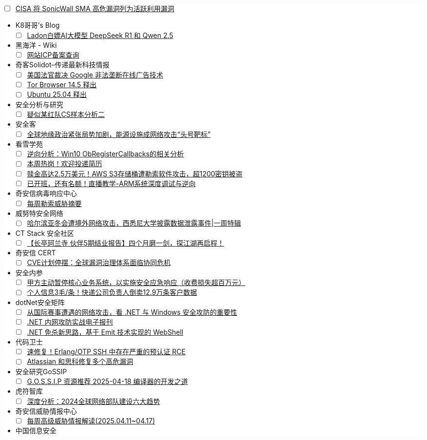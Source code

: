   - [ ] [CISA 将 SonicWall SMA 高危漏洞列为活跃利用漏洞](https://hackernews.cc/archives/58370)
- K8哥哥’s Blog
  - [ ] [Ladon白嫖AI大模型 DeepSeek R1 和 Qwen 2.5](http://k8gege.org/p/freeai.html)
- 黑海洋 - Wiki
  - [ ] [网站ICP备案查询](https://blog.upx8.com/4755)
- 奇客Solidot–传递最新科技情报
  - [ ] [美国法官裁决 Google 非法垄断在线广告技术](https://www.solidot.org/story?sid=81084)
  - [ ] [Tor Browser 14.5 释出](https://www.solidot.org/story?sid=81083)
  - [ ] [Ubuntu 25.04 释出](https://www.solidot.org/story?sid=81082)
- 安全分析与研究
  - [ ] [疑似某红队CS样本分析二](https://mp.weixin.qq.com/s?__biz=MzA4ODEyODA3MQ==&mid=2247491622&idx=1&sn=3fbdf87b037a50dd82cc0da481650199&subscene=0)
- 安全客
  - [ ] [全球地缘政治紧张局势加剧，能源设施成网络攻击“头号靶标”](https://mp.weixin.qq.com/s?__biz=MzA5ODA0NDE2MA==&mid=2649788475&idx=1&sn=97e719b3663617861b277d5953f29726&subscene=0)
- 看雪学苑
  - [ ] [逆向分析：Win10 ObRegisterCallbacks的相关分析](https://mp.weixin.qq.com/s?__biz=MjM5NTc2MDYxMw==&mid=2458592612&idx=1&sn=8ddae3ae29238d0dd594884189b49468&subscene=0)
  - [ ] [本周热岗！欢迎投递简历](https://mp.weixin.qq.com/s?__biz=MjM5NTc2MDYxMw==&mid=2458592612&idx=2&sn=3c77243c5571502b39b9e9e0a587e69d&subscene=0)
  - [ ] [赎金高达2.5万美元！AWS S3存储桶遭勒索软件攻击，超1200密钥被盗](https://mp.weixin.qq.com/s?__biz=MjM5NTc2MDYxMw==&mid=2458592612&idx=3&sn=06147e509ac916b85c4cf9fa467c3f54&subscene=0)
  - [ ] [已开班，还有名额！直播教学-ARM系统深度调试与逆向](https://mp.weixin.qq.com/s?__biz=MjM5NTc2MDYxMw==&mid=2458592612&idx=4&sn=857b0a99bc92094f47c3285463378087&subscene=0)
- 奇安信病毒响应中心
  - [ ] [每周勒索威胁摘要](https://mp.weixin.qq.com/s?__biz=MzI5Mzg5MDM3NQ==&mid=2247498404&idx=1&sn=37239c224348b849d5f7149d8c8b9e77&subscene=0)
- 威努特安全网络
  - [ ] [哈尔滨亚冬会遭境外网络攻击，西悉尼大学披露数据泄露事件|一周特辑](https://mp.weixin.qq.com/s?__biz=MzAwNTgyODU3NQ==&mid=2651132413&idx=1&sn=233cdcf8ee274e73290ec5ef842dbb03&subscene=0)
- CT Stack 安全社区
  - [ ] [【长亭珂兰寺 伙伴5期结业报告】四个月磨一剑，探江湖再启程！](https://mp.weixin.qq.com/s?__biz=MzIzOTE1ODczMg==&mid=2247499753&idx=1&sn=64cdd1cb0db5189e8eacf21549e32cd7&subscene=0)
- 奇安信 CERT
  - [ ] [CVE计划停摆：全球漏洞治理体系面临协同危机](https://mp.weixin.qq.com/s?__biz=MzU5NDgxODU1MQ==&mid=2247503338&idx=1&sn=156adf75bc9f1344112970fb946cc863&subscene=0)
- 安全内参
  - [ ] [甲方主动暂停核心业务系统，以实施安全应急响应（收费损失超百万元）](https://mp.weixin.qq.com/s?__biz=MzI4NDY2MDMwMw==&mid=2247514210&idx=1&sn=c86099c7fe820b0678f699e4c1f93852&subscene=0)
  - [ ] [个人信息3毛/条！快递公司负责人倒卖12.9万条客户数据](https://mp.weixin.qq.com/s?__biz=MzI4NDY2MDMwMw==&mid=2247514210&idx=2&sn=841b2025fc8c69d0a1d3268303d85214&subscene=0)
- dotNet安全矩阵
  - [ ] [从国际赛事遭遇的网络攻击，看 .NET 与 Windows 安全攻防的重要性](https://mp.weixin.qq.com/s?__biz=MzUyOTc3NTQ5MA==&mid=2247499478&idx=1&sn=ca9610bfcde502e6fb53fe50a04e69cc&subscene=0)
  - [ ] [.NET 内网攻防实战电子报刊](https://mp.weixin.qq.com/s?__biz=MzUyOTc3NTQ5MA==&mid=2247499478&idx=2&sn=b256cc3c642e4c8398e8669c04760d0f&subscene=0)
  - [ ] [.NET 免杀新思路，基于 Emit 技术实现的 WebShell](https://mp.weixin.qq.com/s?__biz=MzUyOTc3NTQ5MA==&mid=2247499478&idx=3&sn=87508bcb25d4eb748e6c29eb64862d92&subscene=0)
- 代码卫士
  - [ ] [速修复！Erlang/OTP SSH 中存在严重的预认证 RCE](https://mp.weixin.qq.com/s?__biz=MzI2NTg4OTc5Nw==&mid=2247522791&idx=1&sn=b726626262a08aef9a0f09bf3d3332e0&subscene=0)
  - [ ] [Atlassian 和思科修复多个高危漏洞](https://mp.weixin.qq.com/s?__biz=MzI2NTg4OTc5Nw==&mid=2247522791&idx=2&sn=841f61a29df71610844f2e021c5c9bab&subscene=0)
- 安全研究GoSSIP
  - [ ] [G.O.S.S.I.P 资源推荐 2025-04-18 编译器的开发之道](https://mp.weixin.qq.com/s?__biz=Mzg5ODUxMzg0Ng==&mid=2247500064&idx=1&sn=93bb0848940fbd868499c288a3de949e&subscene=0)
- 虎符智库
  - [ ] [深度分析：2024全球网络部队建设六大趋势](https://mp.weixin.qq.com/s?__biz=MzIwNjYwMTMyNQ==&mid=2247493159&idx=1&sn=40940903bbdf3f385145dd15eab3fb93&subscene=0)
- 奇安信威胁情报中心
  - [ ] [每周高级威胁情报解读(2025.04.11~04.17)](https://mp.weixin.qq.com/s?__biz=MzI2MDc2MDA4OA==&mid=2247514696&idx=1&sn=bbfc899097a70511cca6065ecc86e4e9&subscene=0)
- 中国信息安全